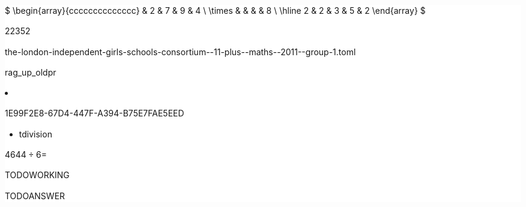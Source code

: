 $
\begin{array}{cccccccccccccc}
          &    2    &    7    &    9    &    4 \\
\times    &         &         &         &    8 \\
\hline
     2    &    2    &    3    &    5    &    2
\end{array}
$

</div>
</div>
<div class='answers'>
<div class='answer'>

$22352$

</div>
</div>

<div class='papername'>
<p>the-london-independent-girls-schools-consortium--11-plus--maths--2011--group-1.toml</p>
</div>
<div class='rag'>
<p>rag_up_oldpr</p>
</div>
</div>
</li>
<li>
<div class='question_envelope rag_up_notstarted question'>
<div class='uuid'>
<p>1E99F2E8-67D4-447F-A394-B75E7FAE5EED</p>
</div>
<div class='topics'>
<ul>
<li>
tdivision
</li>
</ul>
</div>
<div class='question question'>

$4644 \div 6 =$

</div>
<div class='workings'>
<div class='working'>

TODOWORKING

</div>
</div>
<div class='answers'>
<div class='answer'>

TODOANSWER
